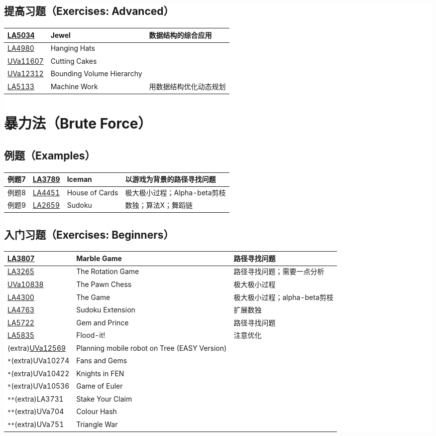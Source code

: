 ## 提高习题（Exercises: Advanced） ##

|[LA5034](http://livearchive.onlinejudge.org/external/50/5034.html)|Jewel|数据结构的综合应用|
|:-----------------------------------------------------------------|:----|:--------|
|[LA4980](http://livearchive.onlinejudge.org/external/49/4980.html)|Hanging Hats|
|[UVa11607](http://uva.onlinejudge.org/external/116/11607.html)    |Cutting Cakes|
|[UVa12312](http://uva.onlinejudge.org/external/123/12312.html)    |Bounding Volume Hierarchy|
|[LA5133](http://livearchive.onlinejudge.org/external/51/5133.html)|Machine Work|用数据结构优化动态规划|

# 暴力法（Brute Force） #

## 例题（Examples） ##

|例题7|[LA3789](http://livearchive.onlinejudge.org/external/37/3789.html)|Iceman|以游戏为背景的路径寻找问题|
|:--|:-----------------------------------------------------------------|:-----|:------------|
|例题8|[LA4451](http://livearchive.onlinejudge.org/external/44/4451.html)|House of Cards|极大极小过程；Alpha-beta剪枝|
|例题9|[LA2659](http://livearchive.onlinejudge.org/external/26/2659.html)|Sudoku|数独；算法X；舞蹈链   |

## 入门习题（Exercises: Beginners） ##

|[LA3807](http://livearchive.onlinejudge.org/external/38/3807.html)|Marble Game|路径寻找问题|
|:-----------------------------------------------------------------|:----------|:-----|
|[LA3265](http://livearchive.onlinejudge.org/external/32/3265.html)|The Rotation Game|路径寻找问题；需要一点分析|
|[UVa10838](http://uva.onlinejudge.org/external/108/10838.html)    |The Pawn Chess|极大极小过程|
|[LA4300](http://livearchive.onlinejudge.org/external/43/4300.html)|The Game   |极大极小过程；alpha-beta剪枝|
|[LA4763](http://livearchive.onlinejudge.org/external/47/4763.html)|Sudoku Extension|扩展数独  |
|[LA5722](http://livearchive.onlinejudge.org/external/57/5722.html)|Gem and Prince|路径寻找问题|
|[LA5835](http://livearchive.onlinejudge.org/external/58/5835.html)|Flood-it!  |注意优化  |
|(extra)[UVa12569](http://uva.onlinejudge.org/external/125/12569.html)|Planning mobile robot on Tree (EASY Version)|      |
|`*`(extra)UVa10274                                                |Fans and Gems|
|`*`(extra)UVa10422                                                |Knights in FEN|
|`*`(extra)UVa10536                                                |Game of Euler|
|`**`(extra)LA3731                                                 |Stake Your Claim|
|`**`(extra)UVa704                                                 |Colour Hash|
|`**`(extra)UVa751                                                 |Triangle War|
